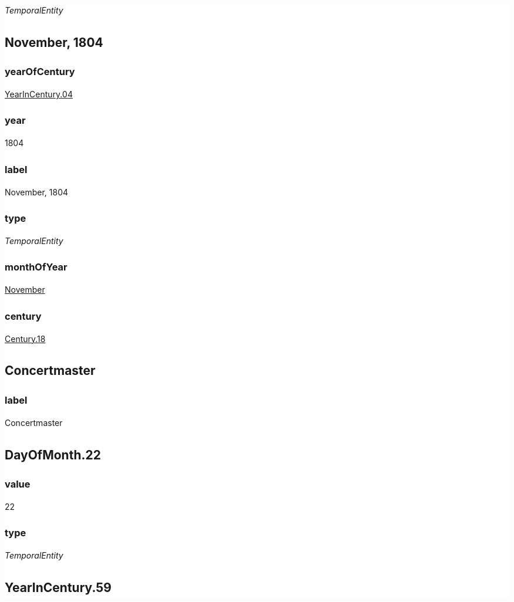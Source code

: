 
*TemporalEntity*

## November, 1804

### yearOfCentury


[YearInCentury.04](#YearInCentury.04)

### year


1804

### label


November, 1804

### type


*TemporalEntity*

### monthOfYear


[November](#November)

### century


[Century.18](#Century.18)

## Concertmaster

### label


Concertmaster

## DayOfMonth.22

### value


22

### type


*TemporalEntity*

## YearInCentury.59
